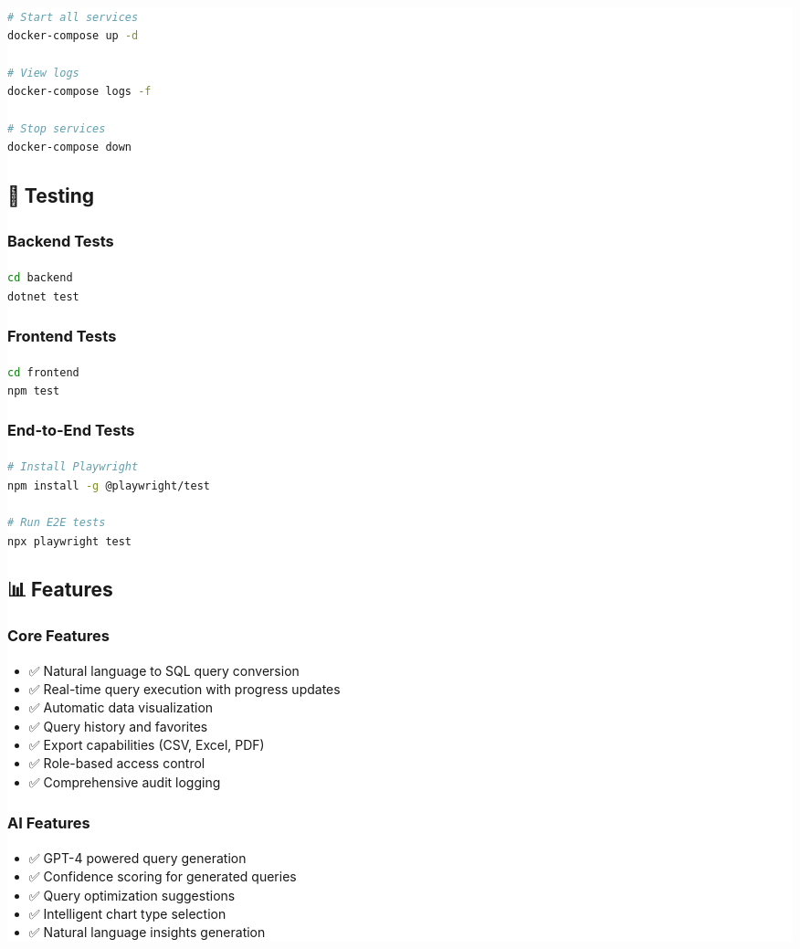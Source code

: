 ```bash
# Start all services
docker-compose up -d

# View logs
docker-compose logs -f

# Stop services
docker-compose down
```

## 🧪 Testing

### Backend Tests
```bash
cd backend
dotnet test
```

### Frontend Tests
```bash
cd frontend
npm test
```

### End-to-End Tests
```bash
# Install Playwright
npm install -g @playwright/test

# Run E2E tests
npx playwright test
```

## 📊 Features

### Core Features
- ✅ Natural language to SQL query conversion
- ✅ Real-time query execution with progress updates
- ✅ Automatic data visualization
- ✅ Query history and favorites
- ✅ Export capabilities (CSV, Excel, PDF)
- ✅ Role-based access control
- ✅ Comprehensive audit logging

### AI Features
- ✅ GPT-4 powered query generation
- ✅ Confidence scoring for generated queries
- ✅ Query optimization suggestions
- ✅ Intelligent chart type selection
- ✅ Natural language insights generation
